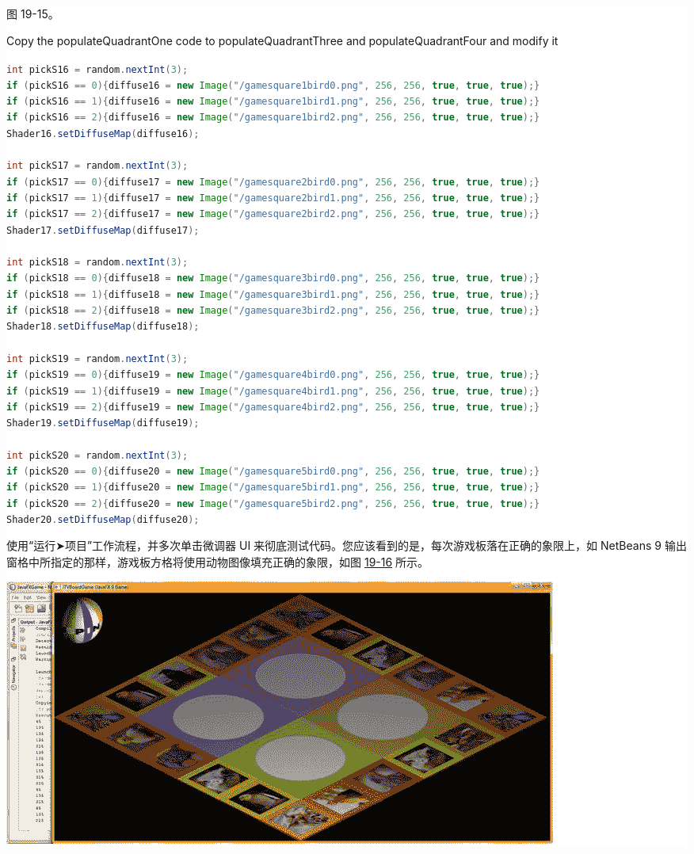 图 19-15。

Copy the populateQuadrantOne code to populateQuadrantThree and populateQuadrantFour and modify it

```java
int pickS16 = random.nextInt(3);
if (pickS16 == 0){diffuse16 = new Image("/gamesquare1bird0.png", 256, 256, true, true, true);}
if (pickS16 == 1){diffuse16 = new Image("/gamesquare1bird1.png", 256, 256, true, true, true);}
if (pickS16 == 2){diffuse16 = new Image("/gamesquare1bird2.png", 256, 256, true, true, true);}
Shader16.setDiffuseMap(diffuse16);

int pickS17 = random.nextInt(3);
if (pickS17 == 0){diffuse17 = new Image("/gamesquare2bird0.png", 256, 256, true, true, true);}
if (pickS17 == 1){diffuse17 = new Image("/gamesquare2bird1.png", 256, 256, true, true, true);}
if (pickS17 == 2){diffuse17 = new Image("/gamesquare2bird2.png", 256, 256, true, true, true);}
Shader17.setDiffuseMap(diffuse17);

int pickS18 = random.nextInt(3);
if (pickS18 == 0){diffuse18 = new Image("/gamesquare3bird0.png", 256, 256, true, true, true);}
if (pickS18 == 1){diffuse18 = new Image("/gamesquare3bird1.png", 256, 256, true, true, true);}
if (pickS18 == 2){diffuse18 = new Image("/gamesquare3bird2.png", 256, 256, true, true, true);}
Shader18.setDiffuseMap(diffuse18);

int pickS19 = random.nextInt(3);
if (pickS19 == 0){diffuse19 = new Image("/gamesquare4bird0.png", 256, 256, true, true, true);}
if (pickS19 == 1){diffuse19 = new Image("/gamesquare4bird1.png", 256, 256, true, true, true);}
if (pickS19 == 2){diffuse19 = new Image("/gamesquare4bird2.png", 256, 256, true, true, true);}
Shader19.setDiffuseMap(diffuse19);

int pickS20 = random.nextInt(3);
if (pickS20 == 0){diffuse20 = new Image("/gamesquare5bird0.png", 256, 256, true, true, true);}
if (pickS20 == 1){diffuse20 = new Image("/gamesquare5bird1.png", 256, 256, true, true, true);}
if (pickS20 == 2){diffuse20 = new Image("/gamesquare5bird2.png", 256, 256, true, true, true);}
Shader20.setDiffuseMap(diffuse20);

```

使用“运行➤项目”工作流程，并多次单击微调器 UI 来彻底测试代码。您应该看到的是，每次游戏板落在正确的象限上，如 NetBeans 9 输出窗格中所指定的那样，游戏板方格将使用动物图像填充正确的象限，如图 [19-16](#Fig16) 所示。

![A336284_1_En_19_Fig16_HTML.jpg](img/A336284_1_En_19_Fig16_HTML.jpg)
